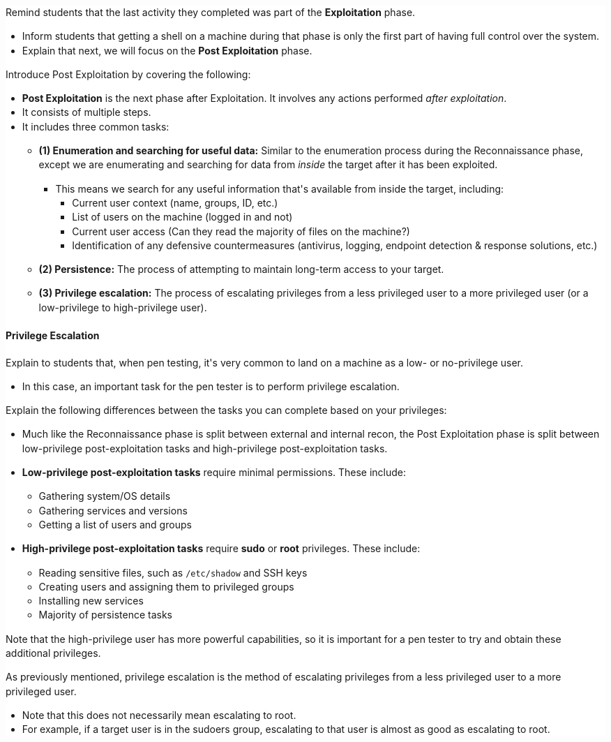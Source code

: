 Remind students that the last activity they completed was part of the **Exploitation** phase.
- Inform students that getting a shell on a machine during that phase is only the first part of having full control over the system. 
- Explain that next, we will focus on the **Post Exploitation** phase.

Introduce Post Exploitation by covering the following:
- **Post Exploitation** is the next phase after Exploitation. It involves any actions performed *after exploitation*. 
- It consists of multiple steps. 
- It includes three common tasks:
   - **(1) Enumeration and searching for useful data:** Similar to the enumeration process during the Reconnaissance phase, except we are enumerating and searching for data from *inside* the target after it has been exploited.
     - This means we search for any useful information that's available from inside the target, including:
       - Current user context (name, groups, ID, etc.)
       - List of users on the machine (logged in and not)
       - Current user access (Can they read the majority of files on the machine?)
       - Identification of any defensive countermeasures (antivirus, logging, endpoint detection & response solutions, etc.)

   - **(2) Persistence:** The process of attempting to maintain long-term access to your target.
  
   - **(3) Privilege escalation:** The process of escalating privileges from a less privileged user to a more privileged user (or a low-privilege to high-privilege user).

#### Privilege Escalation

Explain to students that, when pen testing, it's very common to land on a machine as a low- or no-privilege user. 
- In this case, an important task for the pen tester is to perform privilege escalation. 

Explain the following differences between the tasks you can complete based on your privileges:
 
 - Much like the Reconnaissance phase is split between external and internal recon, the Post Exploitation phase is split between low-privilege post-exploitation tasks and high-privilege post-exploitation tasks.

- **Low-privilege post-exploitation tasks** require minimal permissions. These include:
  - Gathering system/OS details
  - Gathering services and versions
  - Getting a list of users and groups

- **High-privilege post-exploitation tasks** require **sudo** or **root** privileges. These include:
  - Reading sensitive files, such as `/etc/shadow` and SSH keys
  - Creating users and assigning them to privileged groups
  - Installing new services
  - Majority of persistence tasks

Note that the high-privilege user has more powerful capabilities, so it is important for a pen tester to try and obtain these additional privileges.

As previously mentioned, privilege escalation is the method of escalating privileges from a less privileged user to a more privileged user. 
- Note that this does not necessarily mean escalating to root. 
- For example, if a target user is in the sudoers group, escalating to that user is almost as good as escalating to root. 
